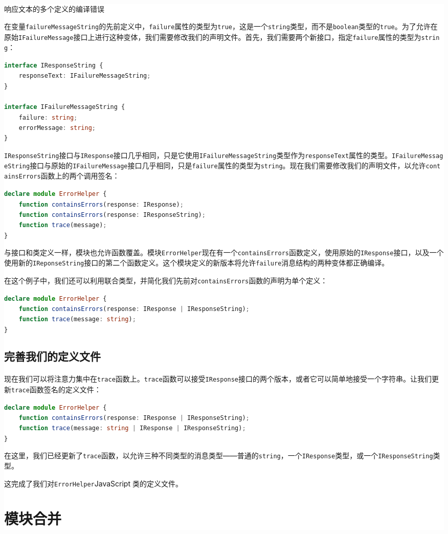 响应文本的多个定义的编译错误

在变量`failureMessageString`的先前定义中，`failure`属性的类型为`true`，这是一个`string`类型，而不是`boolean`类型的`true`。为了允许在原始`IFailureMessage`接口上进行这种变体，我们需要修改我们的声明文件。首先，我们需要两个新接口，指定`failure`属性的类型为`string`：

```ts
interface IResponseString {
    responseText: IFailureMessageString;
}

interface IFailureMessageString {
    failure: string;
    errorMessage: string;
}
```

`IResponseString`接口与`IResponse`接口几乎相同，只是它使用`IFailureMessageString`类型作为`responseText`属性的类型。`IFailureMessageString`接口与原始的`IFailureMessage`接口几乎相同，只是`failure`属性的类型为`string`。现在我们需要修改我们的声明文件，以允许`containsErrors`函数上的两个调用签名：

```ts
declare module ErrorHelper {
    function containsErrors(response: IResponse);
    function containsErrors(response: IResponseString);
    function trace(message);
}
```

与接口和类定义一样，模块也允许函数覆盖。模块`ErrorHelper`现在有一个`containsErrors`函数定义，使用原始的`IResponse`接口，以及一个使用新的`IReponseString`接口的第二个函数定义。这个模块定义的新版本将允许`failure`消息结构的两种变体都正确编译。

在这个例子中，我们还可以利用联合类型，并简化我们先前对`containsErrors`函数的声明为单个定义：

```ts
declare module ErrorHelper {
    function containsErrors(response: IResponse | IResponseString);
    function trace(message: string);
}
```

## 完善我们的定义文件

现在我们可以将注意力集中在`trace`函数上。`trace`函数可以接受`IResponse`接口的两个版本，或者它可以简单地接受一个字符串。让我们更新`trace`函数签名的定义文件：

```ts
declare module ErrorHelper {
    function containsErrors(response: IResponse | IResponseString);
    function trace(message: string | IResponse | IResponseString);
}
```

在这里，我们已经更新了`trace`函数，以允许三种不同类型的消息类型——普通的`string`，一个`IResponse`类型，或一个`IResponseString`类型。

这完成了我们对`ErrorHelper`JavaScript 类的定义文件。

# 模块合并
